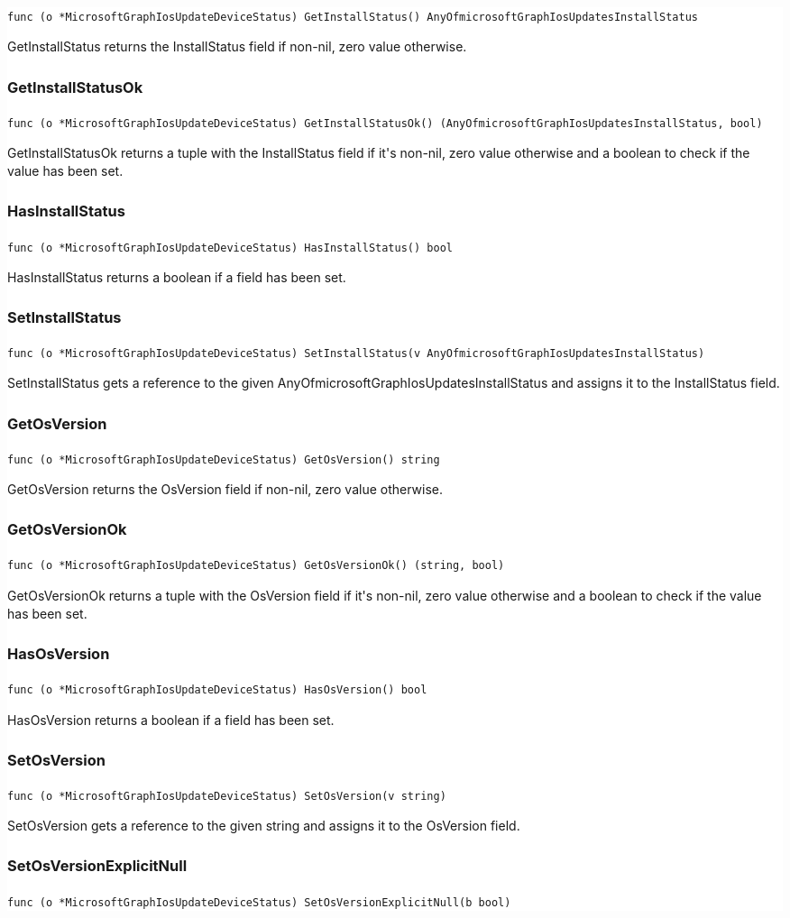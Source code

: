 `func (o *MicrosoftGraphIosUpdateDeviceStatus) GetInstallStatus() AnyOfmicrosoftGraphIosUpdatesInstallStatus`

GetInstallStatus returns the InstallStatus field if non-nil, zero value otherwise.

### GetInstallStatusOk

`func (o *MicrosoftGraphIosUpdateDeviceStatus) GetInstallStatusOk() (AnyOfmicrosoftGraphIosUpdatesInstallStatus, bool)`

GetInstallStatusOk returns a tuple with the InstallStatus field if it's non-nil, zero value otherwise
and a boolean to check if the value has been set.

### HasInstallStatus

`func (o *MicrosoftGraphIosUpdateDeviceStatus) HasInstallStatus() bool`

HasInstallStatus returns a boolean if a field has been set.

### SetInstallStatus

`func (o *MicrosoftGraphIosUpdateDeviceStatus) SetInstallStatus(v AnyOfmicrosoftGraphIosUpdatesInstallStatus)`

SetInstallStatus gets a reference to the given AnyOfmicrosoftGraphIosUpdatesInstallStatus and assigns it to the InstallStatus field.

### GetOsVersion

`func (o *MicrosoftGraphIosUpdateDeviceStatus) GetOsVersion() string`

GetOsVersion returns the OsVersion field if non-nil, zero value otherwise.

### GetOsVersionOk

`func (o *MicrosoftGraphIosUpdateDeviceStatus) GetOsVersionOk() (string, bool)`

GetOsVersionOk returns a tuple with the OsVersion field if it's non-nil, zero value otherwise
and a boolean to check if the value has been set.

### HasOsVersion

`func (o *MicrosoftGraphIosUpdateDeviceStatus) HasOsVersion() bool`

HasOsVersion returns a boolean if a field has been set.

### SetOsVersion

`func (o *MicrosoftGraphIosUpdateDeviceStatus) SetOsVersion(v string)`

SetOsVersion gets a reference to the given string and assigns it to the OsVersion field.

### SetOsVersionExplicitNull

`func (o *MicrosoftGraphIosUpdateDeviceStatus) SetOsVersionExplicitNull(b bool)`
